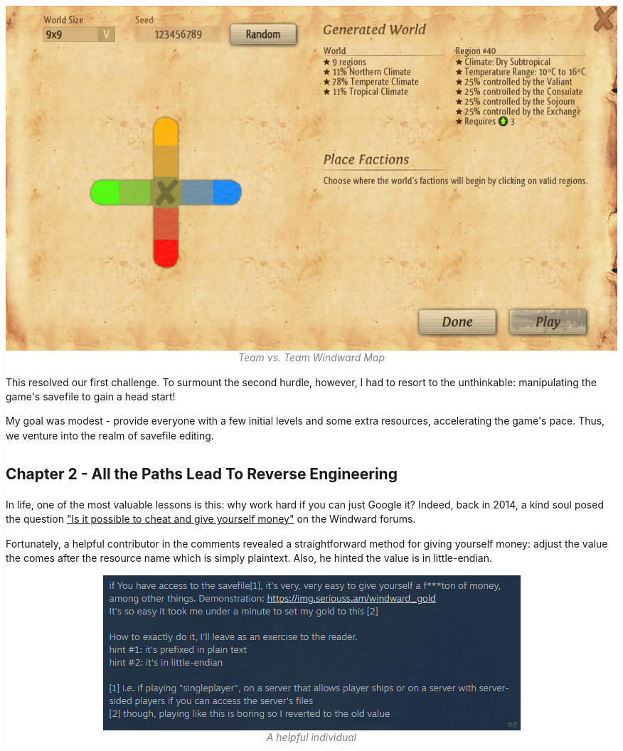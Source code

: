   <img style="display:block; margin-left: auto; margin-right: auto" src="/assets/images/Windward-Savefile/Windward-Savefile-Team-Vs-Team-World.png" title="Let's go Reds!">
  <figcaption style="text-align: center; font-size:14px; color: gray"><i>Team vs. Team Windward Map</i></figcaption>
</figure>

This resolved our first challenge. To surmount the second hurdle, however, I had to resort to the unthinkable: manipulating the game's savefile to gain a head start!

My goal was modest - provide everyone with a few initial levels and some extra resources, accelerating the game's pace. Thus, we venture into the realm of savefile editing.

## Chapter 2 - All the Paths Lead To Reverse Engineering

In life, one of the most valuable lessons is this: why work hard if you can just Google it? Indeed, back in 2014, a kind soul posed the question ["Is it possible to cheat and give yourself money"](https://steamcommunity.com/app/326410/discussions/0/626329186961056107/) on the Windward forums. 

Fortunately, a helpful contributor in the comments revealed a straightforward method for giving yourself money: adjust the value the comes after the resource name which is simply plaintext. Also, he hinted the value is in little-endian.

<figure>
  <img style="display:block; margin-left: auto; margin-right: auto" src="/assets/images/Windward-Savefile/Windward-Savefile-Hacker-Origins.png" title="Hacker: Origins, the true story">
  <figcaption style="text-align: center; font-size:14px; color: gray"><i>A helpful individual</i></figcaption>
</figure>
